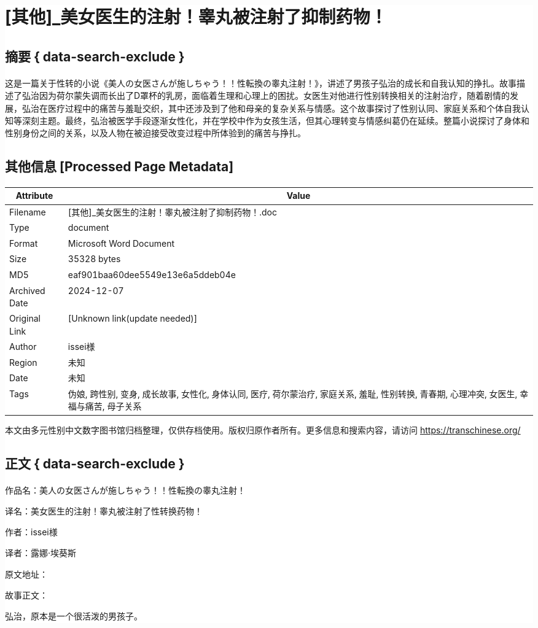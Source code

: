 # [其他]_美女医生的注射！睾丸被注射了抑制药物！



## 摘要  { data-search-exclude }


这是一篇关于性转的小说《美人の女医さんが施しちゃう！！性転換の睾丸注射！》，讲述了男孩子弘治的成长和自我认知的挣扎。故事描述了弘治因为荷尔蒙失调而长出了D罩杯的乳房，面临着生理和心理上的困扰。女医生对他进行性别转换相关的注射治疗，随着剧情的发展，弘治在医疗过程中的痛苦与羞耻交织，其中还涉及到了他和母亲的复杂关系与情感。这个故事探讨了性别认同、家庭关系和个体自我认知等深刻主题。最终，弘治被医学手段逐渐女性化，并在学校中作为女孩生活，但其心理转变与情感纠葛仍在延续。整篇小说探讨了身体和性别身份之间的关系，以及人物在被迫接受改变过程中所体验到的痛苦与挣扎。



## 其他信息 [Processed Page Metadata]

| Attribute       | Value                                  |
|-----------------|----------------------------------------|
| Filename        | [其他]_美女医生的注射！睾丸被注射了抑制药物！.doc                             |
| Type            | document                                 |
| Format          | Microsoft Word Document                               |
| Size            | 35328 bytes                           |
| MD5             | eaf901baa60dee5549e13e6a5ddeb04e                                  |
| Archived Date   | 2024-12-07                             |
| Original Link   | [Unknown link(update needed)]                         |
| Author          | issei様                               |
| Region          | 未知                               |
| Date            | 未知                                 |
| Tags            | 伪娘, 跨性别, 变身, 成长故事, 女性化, 身体认同, 医疗, 荷尔蒙治疗, 家庭关系, 羞耻, 性别转换, 青春期, 心理冲突, 女医生, 幸福与痛苦, 母子关系                                 |

本文由多元性别中文数字图书馆归档整理，仅供存档使用。版权归原作者所有。更多信息和搜索内容，请访问 <https://transchinese.org/>


## 正文 { data-search-exclude }


作品名：美人の女医さんが施しちゃう！！性転換の睾丸注射！

译名：美女医生的注射！睾丸被注射了性转换药物！

作者：issei様

译者：露娜·埃葵斯

原文地址：

故事正文：

弘治，原本是一个很活泼的男孩子。
